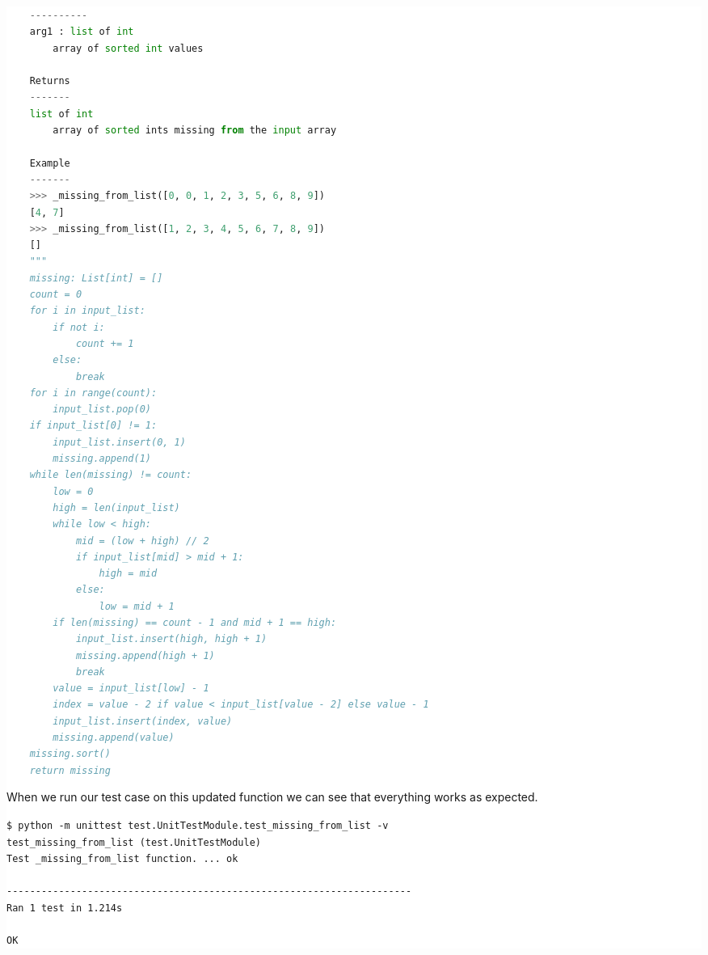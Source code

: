 ```python
    ----------
    arg1 : list of int
        array of sorted int values

    Returns
    -------
    list of int
        array of sorted ints missing from the input array

    Example
    -------
    >>> _missing_from_list([0, 0, 1, 2, 3, 5, 6, 8, 9])
    [4, 7]
    >>> _missing_from_list([1, 2, 3, 4, 5, 6, 7, 8, 9])
    []
    """
    missing: List[int] = []
    count = 0
    for i in input_list:
        if not i:
            count += 1
        else:
            break
    for i in range(count):
        input_list.pop(0)
    if input_list[0] != 1:
        input_list.insert(0, 1)
        missing.append(1)
    while len(missing) != count:
        low = 0
        high = len(input_list)
        while low < high:
            mid = (low + high) // 2
            if input_list[mid] > mid + 1:
                high = mid
            else:
                low = mid + 1
        if len(missing) == count - 1 and mid + 1 == high:
            input_list.insert(high, high + 1)
            missing.append(high + 1)
            break
        value = input_list[low] - 1
        index = value - 2 if value < input_list[value - 2] else value - 1
        input_list.insert(index, value)
        missing.append(value)
    missing.sort()
    return missing
```

When we run our test case on this updated function we can see that everything works as expected.
```shell
$ python -m unittest test.UnitTestModule.test_missing_from_list -v
test_missing_from_list (test.UnitTestModule)
Test _missing_from_list function. ... ok

----------------------------------------------------------------------
Ran 1 test in 1.214s

OK
```
